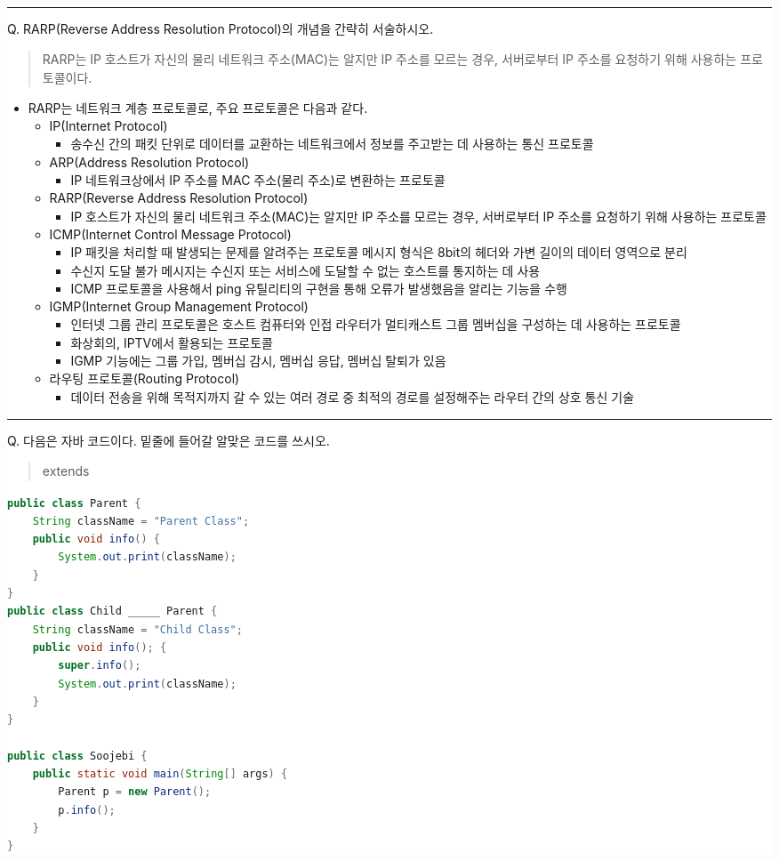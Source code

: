 
---

Q. RARP(Reverse Address Resolution Protocol)의 개념을 간략히 서술하시오.

> RARP는 IP 호스트가 자신의 물리 네트워크 주소(MAC)는 알지만 IP 주소를 모르는 경우, 서버로부터 IP 주소를 요청하기 위해 사용하는 프로토콜이다.
> 

- RARP는 네트워크 계층 프로토콜로, 주요 프로토콜은 다음과 같다.
    - IP(Internet Protocol)
        - 송수신 간의 패킷 단위로 데이터를 교환하는 네트워크에서 정보를 주고받는 데 사용하는 통신 프로토콜
    - ARP(Address Resolution Protocol)
        - IP 네트워크상에서 IP 주소를 MAC 주소(물리 주소)로 변환하는 프로토콜
    - RARP(Reverse Address Resolution Protocol)
        - IP 호스트가 자신의 물리 네트워크 주소(MAC)는 알지만 IP 주소를 모르는 경우, 서버로부터 IP 주소를 요청하기 위해 사용하는 프로토콜
    - ICMP(Internet Control Message Protocol)
        - IP 패킷을 처리할 때 발생되는 문제를 알려주는 프로토콜 메시지 형식은 8bit의 헤더와 가변 길이의 데이터 영역으로 분리
        - 수신지 도달 불가 메시지는 수신지 또는 서비스에 도달할 수 없는 호스트를 통지하는 데 사용
        - ICMP 프로토콜을 사용해서 ping 유틸리티의 구현을 통해 오류가 발생했음을 알리는 기능을 수행
    - IGMP(Internet Group Management Protocol)
        - 인터넷 그룹 관리 프로토콜은 호스트 컴퓨터와 인접 라우터가 멀티캐스트 그룹 멤버십을 구성하는 데 사용하는 프로토콜
        - 화상회의, IPTV에서 활용되는 프로토콜
        - IGMP 기능에는 그룹 가입, 멤버십 감시, 멤버십 응답, 멤버십 탈퇴가 있음
    - 라우팅 프로토콜(Routing Protocol)
        - 데이터 전송을 위해 목적지까지 갈 수 있는 여러 경로 중 최적의 경로를 설정해주는 라우터 간의 상호 통신 기술

---

Q. 다음은 자바 코드이다. 밑줄에 들어갈 알맞은 코드를 쓰시오.

> extends
> 

```java
public class Parent {
	String className = "Parent Class";
	public void info() {
		System.out.print(className);
	}
}
public class Child _____ Parent {
	String className = "Child Class";
	public void info(); {
		super.info();
		System.out.print(className);
	}
}

public class Soojebi {
	public static void main(String[] args) {
		Parent p = new Parent();
		p.info();
	}
}
```
